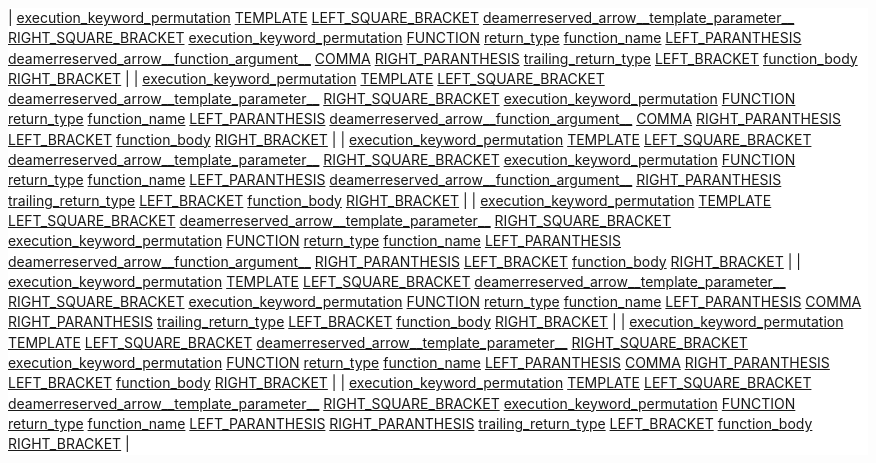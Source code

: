 | [execution_keyword_permutation](./execution_keyword_permutation.md) [TEMPLATE](./../Lexicon/TEMPLATE.md) [LEFT_SQUARE_BRACKET](./../Lexicon/LEFT_SQUARE_BRACKET.md) [deamerreserved_arrow__template_parameter__](./deamerreserved_arrow__template_parameter__.md) [RIGHT_SQUARE_BRACKET](./../Lexicon/RIGHT_SQUARE_BRACKET.md) [execution_keyword_permutation](./execution_keyword_permutation.md) [FUNCTION](./../Lexicon/FUNCTION.md) [return_type](./return_type.md) [function_name](./function_name.md) [LEFT_PARANTHESIS](./../Lexicon/LEFT_PARANTHESIS.md) [deamerreserved_arrow__function_argument__](./deamerreserved_arrow__function_argument__.md) [COMMA](./../Lexicon/COMMA.md) [RIGHT_PARANTHESIS](./../Lexicon/RIGHT_PARANTHESIS.md) [trailing_return_type](./trailing_return_type.md) [LEFT_BRACKET](./../Lexicon/LEFT_BRACKET.md) [function_body](./function_body.md) [RIGHT_BRACKET](./../Lexicon/RIGHT_BRACKET.md)  |
| [execution_keyword_permutation](./execution_keyword_permutation.md) [TEMPLATE](./../Lexicon/TEMPLATE.md) [LEFT_SQUARE_BRACKET](./../Lexicon/LEFT_SQUARE_BRACKET.md) [deamerreserved_arrow__template_parameter__](./deamerreserved_arrow__template_parameter__.md) [RIGHT_SQUARE_BRACKET](./../Lexicon/RIGHT_SQUARE_BRACKET.md) [execution_keyword_permutation](./execution_keyword_permutation.md) [FUNCTION](./../Lexicon/FUNCTION.md) [return_type](./return_type.md) [function_name](./function_name.md) [LEFT_PARANTHESIS](./../Lexicon/LEFT_PARANTHESIS.md) [deamerreserved_arrow__function_argument__](./deamerreserved_arrow__function_argument__.md) [COMMA](./../Lexicon/COMMA.md) [RIGHT_PARANTHESIS](./../Lexicon/RIGHT_PARANTHESIS.md) [LEFT_BRACKET](./../Lexicon/LEFT_BRACKET.md) [function_body](./function_body.md) [RIGHT_BRACKET](./../Lexicon/RIGHT_BRACKET.md)  |
| [execution_keyword_permutation](./execution_keyword_permutation.md) [TEMPLATE](./../Lexicon/TEMPLATE.md) [LEFT_SQUARE_BRACKET](./../Lexicon/LEFT_SQUARE_BRACKET.md) [deamerreserved_arrow__template_parameter__](./deamerreserved_arrow__template_parameter__.md) [RIGHT_SQUARE_BRACKET](./../Lexicon/RIGHT_SQUARE_BRACKET.md) [execution_keyword_permutation](./execution_keyword_permutation.md) [FUNCTION](./../Lexicon/FUNCTION.md) [return_type](./return_type.md) [function_name](./function_name.md) [LEFT_PARANTHESIS](./../Lexicon/LEFT_PARANTHESIS.md) [deamerreserved_arrow__function_argument__](./deamerreserved_arrow__function_argument__.md) [RIGHT_PARANTHESIS](./../Lexicon/RIGHT_PARANTHESIS.md) [trailing_return_type](./trailing_return_type.md) [LEFT_BRACKET](./../Lexicon/LEFT_BRACKET.md) [function_body](./function_body.md) [RIGHT_BRACKET](./../Lexicon/RIGHT_BRACKET.md)  |
| [execution_keyword_permutation](./execution_keyword_permutation.md) [TEMPLATE](./../Lexicon/TEMPLATE.md) [LEFT_SQUARE_BRACKET](./../Lexicon/LEFT_SQUARE_BRACKET.md) [deamerreserved_arrow__template_parameter__](./deamerreserved_arrow__template_parameter__.md) [RIGHT_SQUARE_BRACKET](./../Lexicon/RIGHT_SQUARE_BRACKET.md) [execution_keyword_permutation](./execution_keyword_permutation.md) [FUNCTION](./../Lexicon/FUNCTION.md) [return_type](./return_type.md) [function_name](./function_name.md) [LEFT_PARANTHESIS](./../Lexicon/LEFT_PARANTHESIS.md) [deamerreserved_arrow__function_argument__](./deamerreserved_arrow__function_argument__.md) [RIGHT_PARANTHESIS](./../Lexicon/RIGHT_PARANTHESIS.md) [LEFT_BRACKET](./../Lexicon/LEFT_BRACKET.md) [function_body](./function_body.md) [RIGHT_BRACKET](./../Lexicon/RIGHT_BRACKET.md)  |
| [execution_keyword_permutation](./execution_keyword_permutation.md) [TEMPLATE](./../Lexicon/TEMPLATE.md) [LEFT_SQUARE_BRACKET](./../Lexicon/LEFT_SQUARE_BRACKET.md) [deamerreserved_arrow__template_parameter__](./deamerreserved_arrow__template_parameter__.md) [RIGHT_SQUARE_BRACKET](./../Lexicon/RIGHT_SQUARE_BRACKET.md) [execution_keyword_permutation](./execution_keyword_permutation.md) [FUNCTION](./../Lexicon/FUNCTION.md) [return_type](./return_type.md) [function_name](./function_name.md) [LEFT_PARANTHESIS](./../Lexicon/LEFT_PARANTHESIS.md) [COMMA](./../Lexicon/COMMA.md) [RIGHT_PARANTHESIS](./../Lexicon/RIGHT_PARANTHESIS.md) [trailing_return_type](./trailing_return_type.md) [LEFT_BRACKET](./../Lexicon/LEFT_BRACKET.md) [function_body](./function_body.md) [RIGHT_BRACKET](./../Lexicon/RIGHT_BRACKET.md)  |
| [execution_keyword_permutation](./execution_keyword_permutation.md) [TEMPLATE](./../Lexicon/TEMPLATE.md) [LEFT_SQUARE_BRACKET](./../Lexicon/LEFT_SQUARE_BRACKET.md) [deamerreserved_arrow__template_parameter__](./deamerreserved_arrow__template_parameter__.md) [RIGHT_SQUARE_BRACKET](./../Lexicon/RIGHT_SQUARE_BRACKET.md) [execution_keyword_permutation](./execution_keyword_permutation.md) [FUNCTION](./../Lexicon/FUNCTION.md) [return_type](./return_type.md) [function_name](./function_name.md) [LEFT_PARANTHESIS](./../Lexicon/LEFT_PARANTHESIS.md) [COMMA](./../Lexicon/COMMA.md) [RIGHT_PARANTHESIS](./../Lexicon/RIGHT_PARANTHESIS.md) [LEFT_BRACKET](./../Lexicon/LEFT_BRACKET.md) [function_body](./function_body.md) [RIGHT_BRACKET](./../Lexicon/RIGHT_BRACKET.md)  |
| [execution_keyword_permutation](./execution_keyword_permutation.md) [TEMPLATE](./../Lexicon/TEMPLATE.md) [LEFT_SQUARE_BRACKET](./../Lexicon/LEFT_SQUARE_BRACKET.md) [deamerreserved_arrow__template_parameter__](./deamerreserved_arrow__template_parameter__.md) [RIGHT_SQUARE_BRACKET](./../Lexicon/RIGHT_SQUARE_BRACKET.md) [execution_keyword_permutation](./execution_keyword_permutation.md) [FUNCTION](./../Lexicon/FUNCTION.md) [return_type](./return_type.md) [function_name](./function_name.md) [LEFT_PARANTHESIS](./../Lexicon/LEFT_PARANTHESIS.md) [RIGHT_PARANTHESIS](./../Lexicon/RIGHT_PARANTHESIS.md) [trailing_return_type](./trailing_return_type.md) [LEFT_BRACKET](./../Lexicon/LEFT_BRACKET.md) [function_body](./function_body.md) [RIGHT_BRACKET](./../Lexicon/RIGHT_BRACKET.md)  |
